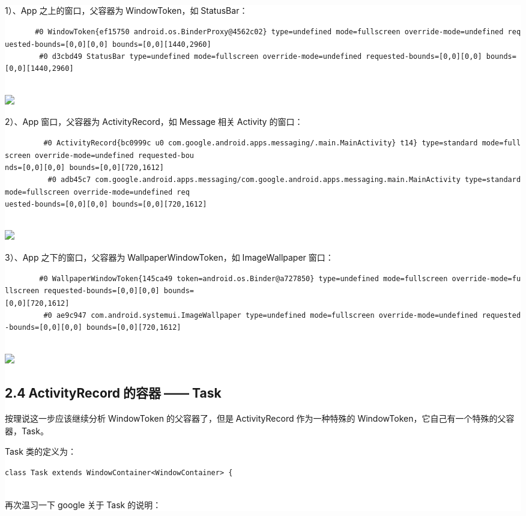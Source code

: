 1）、App 之上的窗口，父容器为 WindowToken，如 StatusBar：

```
       #0 WindowToken{ef15750 android.os.BinderProxy@4562c02} type=undefined mode=fullscreen override-mode=undefined requested-bounds=[0,0][0,0] bounds=[0,0][1440,2960]
        #0 d3cbd49 StatusBar type=undefined mode=fullscreen override-mode=undefined requested-bounds=[0,0][0,0] bounds=[0,0][1440,2960]


```

![](https://p6-juejin.byteimg.com/tos-cn-i-k3u1fbpfcp/9b105701094f4892a382a610e4924809~tplv-k3u1fbpfcp-jj-mark:3024:0:0:0:q75.awebp)

2）、App 窗口，父容器为 ActivityRecord，如 Message 相关 Activity 的窗口：

```
         #0 ActivityRecord{bc0999c u0 com.google.android.apps.messaging/.main.MainActivity} t14} type=standard mode=fullscreen override-mode=undefined requested-bou
nds=[0,0][0,0] bounds=[0,0][720,1612]
          #0 adb45c7 com.google.android.apps.messaging/com.google.android.apps.messaging.main.MainActivity type=standard mode=fullscreen override-mode=undefined req
uested-bounds=[0,0][0,0] bounds=[0,0][720,1612]


```

![](https://p6-juejin.byteimg.com/tos-cn-i-k3u1fbpfcp/3130cc9136a845af92651247152a0d3a~tplv-k3u1fbpfcp-jj-mark:3024:0:0:0:q75.awebp)

3）、App 之下的窗口，父容器为 WallpaperWindowToken，如 ImageWallpaper 窗口：

```
        #0 WallpaperWindowToken{145ca49 token=android.os.Binder@a727850} type=undefined mode=fullscreen override-mode=fullscreen requested-bounds=[0,0][0,0] bounds=
[0,0][720,1612]
         #0 ae9c947 com.android.systemui.ImageWallpaper type=undefined mode=fullscreen override-mode=undefined requested-bounds=[0,0][0,0] bounds=[0,0][720,1612]


```

![](https://p9-juejin.byteimg.com/tos-cn-i-k3u1fbpfcp/76043f621e0e4beb827390fb25a6e9b7~tplv-k3u1fbpfcp-jj-mark:3024:0:0:0:q75.awebp)

2.4 ActivityRecord 的容器 —— Task
------------------------------

按理说这一步应该继续分析 WindowToken 的父容器了，但是 ActivityRecord 作为一种特殊的 WindowToken，它自己有一个特殊的父容器，Task。

Task 类的定义为：

```
class Task extends WindowContainer<WindowContainer> {


```

再次温习一下 google 关于 Task 的说明：
